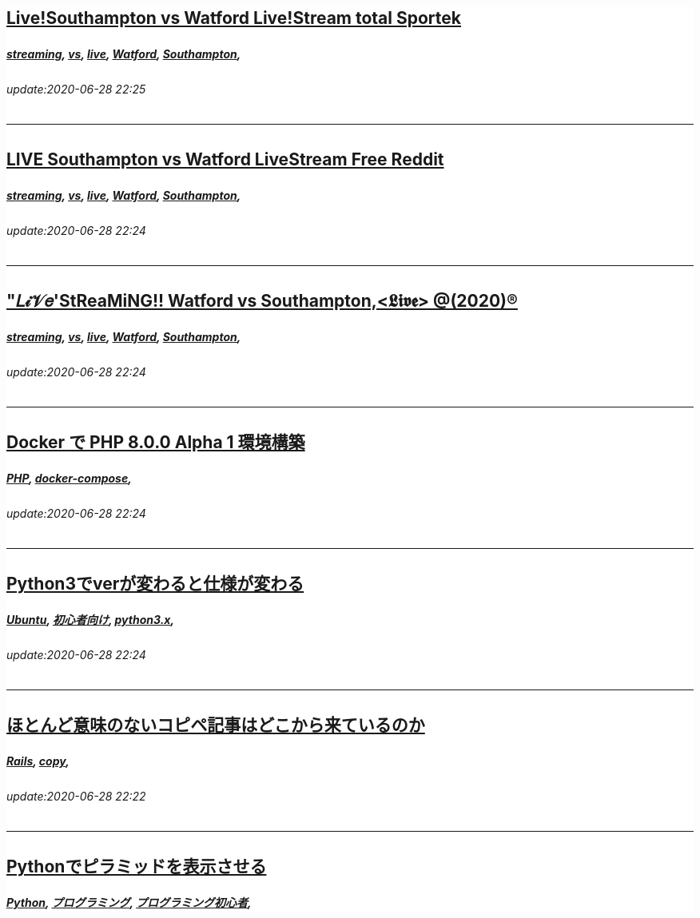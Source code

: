 ## [Live!Southampton vs Watford Live!Stream total Sportek](https://qiita.com/Watford-vs-Southampton-Live/items/f7d02861cb6259b9fda0)
##### [streaming](https://qiita.com/tags/streaming), [vs](https://qiita.com/tags/vs), [live](https://qiita.com/tags/live), [Watford](https://qiita.com/tags/Watford), [Southampton](https://qiita.com/tags/Southampton), 
###### update:2020-06-28 22:25
---
## [LIVE Southampton vs Watford LiveStream Free Reddit ](https://qiita.com/Watford-vs-Southampton-Live/items/44aa0c4355f051ca6794)
##### [streaming](https://qiita.com/tags/streaming), [vs](https://qiita.com/tags/vs), [live](https://qiita.com/tags/live), [Watford](https://qiita.com/tags/Watford), [Southampton](https://qiita.com/tags/Southampton), 
###### update:2020-06-28 22:24
---
## ["𝐿𝒾𝒱𝑒'StReaMiNG!! Watford vs Southampton,<𝕷𝖎𝖛𝖊> @(2020)®](https://qiita.com/Watford-vs-Southampton-Live/items/769e4aa8d49999a36af2)
##### [streaming](https://qiita.com/tags/streaming), [vs](https://qiita.com/tags/vs), [live](https://qiita.com/tags/live), [Watford](https://qiita.com/tags/Watford), [Southampton](https://qiita.com/tags/Southampton), 
###### update:2020-06-28 22:24
---
## [Docker で PHP 8.0.0 Alpha 1 環境構築](https://qiita.com/SnowCait/items/cb6d0872762657fbc944)
##### [PHP](https://qiita.com/tags/PHP), [docker-compose](https://qiita.com/tags/docker-compose), 
###### update:2020-06-28 22:24
---
## [Python3でverが変わると仕様が変わる](https://qiita.com/ty21ky/items/31f642976d7167897be4)
##### [Ubuntu](https://qiita.com/tags/Ubuntu), [初心者向け](https://qiita.com/tags/初心者向け), [python3.x](https://qiita.com/tags/python3.x), 
###### update:2020-06-28 22:24
---
## [ほとんど意味のないコピペ記事はどこから来ているのか](https://qiita.com/takotakot/items/528f27a48bc73612093b)
##### [Rails](https://qiita.com/tags/Rails), [copy](https://qiita.com/tags/copy), 
###### update:2020-06-28 22:22
---
## [Pythonでピラミッドを表示させる](https://qiita.com/saito_now/items/3a8eaed08b5b86e888f1)
##### [Python](https://qiita.com/tags/Python), [プログラミング](https://qiita.com/tags/プログラミング), [プログラミング初心者](https://qiita.com/tags/プログラミング初心者), 
